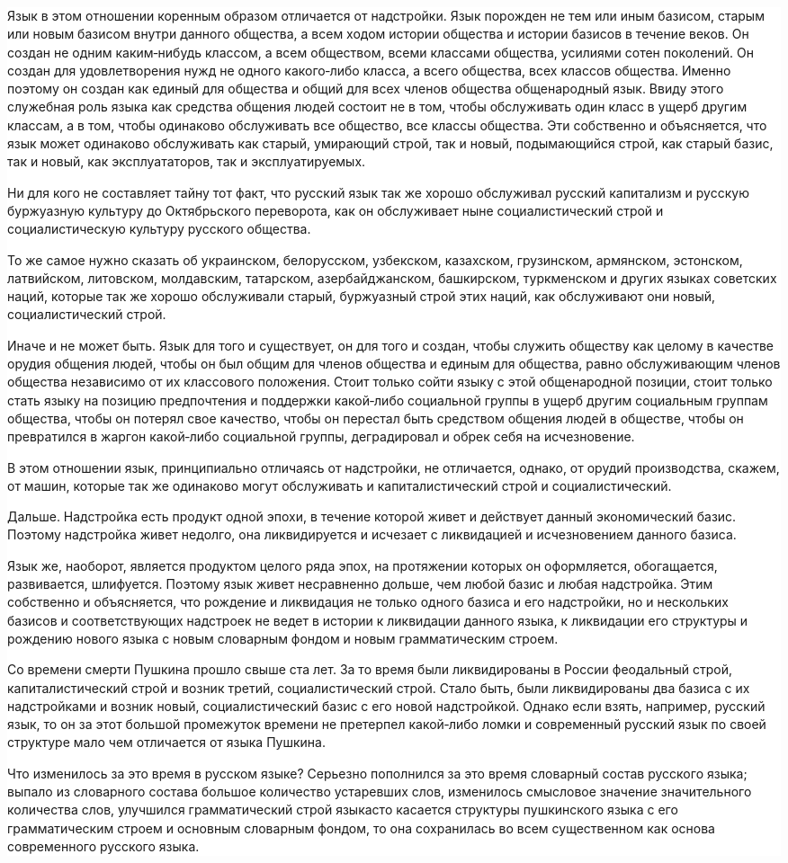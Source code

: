 Язык в этом отношении коренным образом отличается от надстройки. Язык порожден не тем или иным базисом, старым или новым базисом внутри данного общества, а всем ходом истории общества и истории базисов в течение веков. Он создан не одним каким‑нибудь классом, а всем обществом, всеми классами общества, усилиями сотен поколений. Он создан для удовлетворения нужд не одного какого‑либо класса, а всего общества, всех классов общества. Именно поэтому он создан как единый для общества и общий для всех членов общества общенародный язык. Ввиду этого служебная роль языка как средства общения людей состоит не в том, чтобы обслуживать один класс в ущерб другим классам, а в том, чтобы одинаково обслуживать все общество, все классы общества. Эти собственно и объясняется, что язык может одинаково обслуживать как старый, умирающий строй, так и новый, подымающийся строй, как старый базис, так и новый, как эксплуататоров, так и эксплуатируемых.

Ни для кого не составляет тайну тот факт, что русский язык так же хорошо обслуживал русский капитализм и русскую буржуазную культуру до Октябрьского переворота, как он обслуживает ныне социалистический строй и социалистическую культуру русского общества.

То же самое нужно сказать об украинском, белорусском, узбекском, казахском, грузинском, армянском, эстонском, латвийском, литовском, молдавским, татарском, азербайджанском, башкирском, туркменском и других языках советских наций, которые так же хорошо обслуживали старый, буржуазный строй этих наций, как обслуживают они новый, социалистический строй.

Иначе и не может быть. Язык для того и существует, он для того и создан, чтобы служить обществу как целому в качестве орудия общения людей, чтобы он был общим для членов общества и единым для общества, равно обслуживающим членов общества независимо от их классового положения. Стоит только сойти языку с этой общенародной позиции, стоит только стать языку на позицию предпочтения и поддержки какой‑либо социальной группы в ущерб другим социальным группам общества, чтобы он потерял свое качество, чтобы он перестал быть средством общения людей в обществе, чтобы он превратился в жаргон какой‑либо социальной группы, деградировал и обрек себя на исчезновение.

В этом отношении язык, принципиально отличаясь от надстройки, не отличается, однако, от орудий производства, скажем, от машин, которые так же одинаково могут обслуживать и капиталистический строй и социалистический.

Дальше. Надстройка есть продукт одной эпохи, в течение которой живет и действует данный экономический базис. Поэтому надстройка живет недолго, она ликвидируется и исчезает с ликвидацией и исчезновением данного базиса.

Язык же, наоборот, является продуктом целого ряда эпох, на протяжении которых он оформляется, обогащается, развивается, шлифуется. Поэтому язык живет несравненно дольше, чем любой базис и любая надстройка. Этим собственно и объясняется, что рождение и ликвидация не только одного базиса и его надстройки, но и нескольких базисов и соответствующих надстроек не ведет в истории к ликвидации данного языка, к ликвидации его структуры и рождению нового языка с новым словарным фондом и новым грамматическим строем.

Со времени смерти Пушкина прошло свыше ста лет. За то время были ликвидированы в России феодальный строй, капиталистический строй и возник третий, социалистический строй. Стало быть, были ликвидированы два базиса с их надстройками и возник новый, социалистический базис с его новой надстройкой. Однако если взять, например, русский язык, то он за этот большой промежуток времени не претерпел какой‑либо ломки и современный русский язык по своей структуре мало чем отличается от языка Пушкина.

Что изменилось за это время в русском языке? Серьезно пополнился за это время словарный состав русского языка; выпало из словарного состава большое количество устаревших слов, изменилось смысловое значение значительного количества слов, улучшился грамматический строй языкасто касается структуры пушкинского языка с его грамматическим строем и основным словарным фондом, то она сохранилась во всем существенном как основа современного русского языка.
